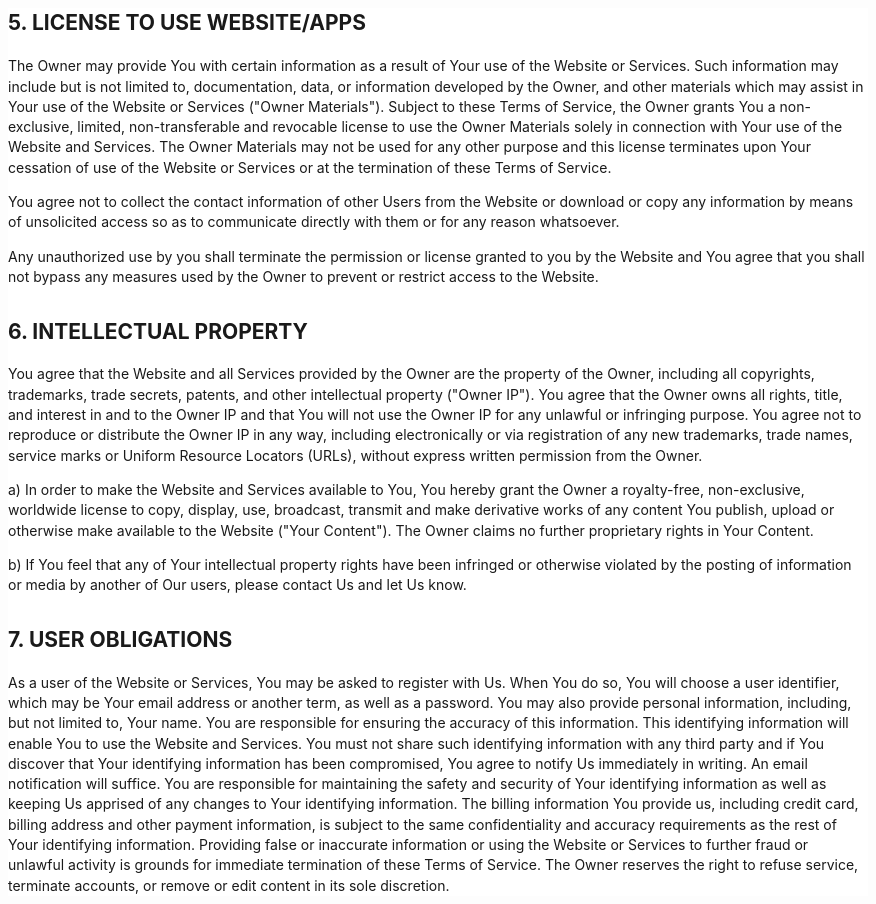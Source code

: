 ## 5. LICENSE TO USE WEBSITE/APPS

The Owner may provide You with certain information as a result of Your use of the Website or Services. Such information may include but is not limited to, documentation, data, or information developed by the Owner, and other materials which may assist in Your use of the Website or Services ("Owner Materials"). Subject to these Terms of Service, the Owner grants You a non-exclusive, limited, non-transferable and revocable license to use the Owner Materials solely in connection with Your use of the Website and Services. The Owner Materials may not be used for any other purpose and this license terminates upon Your cessation of use of the Website or Services or at the termination of these Terms of Service.

You agree not to collect the contact information of other Users from the Website or download or copy any information by means of unsolicited access so as to communicate directly with them or for any reason whatsoever.

Any unauthorized use by you shall terminate the permission or license granted to you by the Website and You agree that you shall not bypass any measures used by the Owner to prevent or restrict access to the Website.

## 6. INTELLECTUAL PROPERTY

You agree that the Website and all Services provided by the Owner are the property of the Owner, including all copyrights, trademarks, trade secrets, patents, and other intellectual property ("Owner IP"). You agree that the Owner owns all rights, title, and interest in and to the Owner IP and that You will not use the Owner IP for any unlawful or infringing purpose. You agree not to reproduce or distribute the Owner IP in any way, including electronically or via registration of any new trademarks, trade names, service marks or Uniform Resource Locators (URLs), without express written permission from the Owner.

a) In order to make the Website and Services available to You, You hereby grant the Owner a royalty-free, non-exclusive, worldwide license to copy, display, use, broadcast, transmit and make derivative works of any content You publish, upload or otherwise make available to the Website ("Your Content"). The Owner claims no further proprietary rights in Your Content.

b) If You feel that any of Your intellectual property rights have been infringed or otherwise violated by the posting of information or media by another of Our users, please contact Us and let Us know.

## 7. USER OBLIGATIONS

As a user of the Website or Services, You may be asked to register with Us. When You do so, You will choose a user identifier, which may be Your email address or another term, as well as a password. You may also provide personal information, including, but not limited to, Your name. You are responsible for ensuring the accuracy of this information. This identifying information will enable You to use the Website and Services. You must not share such identifying information with any third party and if You discover that Your identifying information has been compromised, You agree to notify Us immediately in writing. An email notification will suffice. You are responsible for maintaining the safety and security of Your identifying information as well as keeping Us apprised of any changes to Your identifying information. The billing information You provide us, including credit card, billing address and other payment information, is subject to the same confidentiality and accuracy requirements as the rest of Your identifying information. Providing false or inaccurate information or using the Website or Services to further fraud or unlawful activity is grounds for immediate termination of these Terms of Service. The Owner reserves the right to refuse service, terminate accounts, or remove or edit content in its sole discretion.
